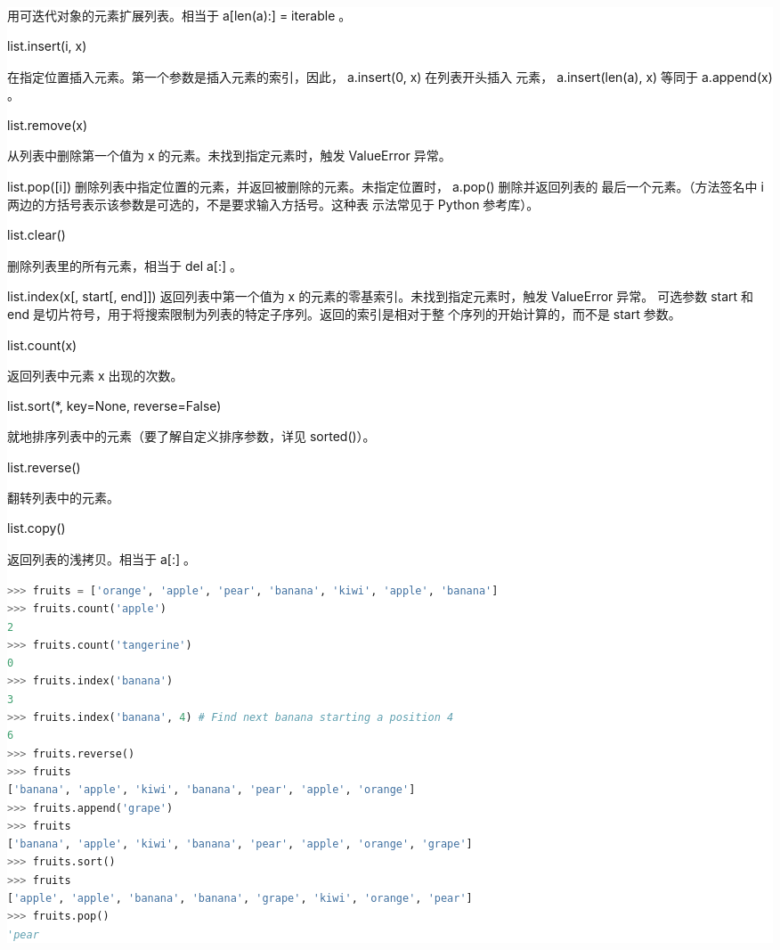 用可迭代对象的元素扩展列表。相当于 a[len(a):] = iterable 。

list.insert(i, x)


在指定位置插入元素。第一个参数是插入元素的索引，因此， a.insert(0, x) 在列表开头插入
元素， a.insert(len(a), x) 等同于 a.append(x) 。

list.remove(x)


从列表中删除第一个值为 x 的元素。未找到指定元素时，触发 ValueError 异常。

list.pop([i])
删除列表中指定位置的元素，并返回被删除的元素。未指定位置时， a.pop() 删除并返回列表的
最后一个元素。（方法签名中 i 两边的方括号表示该参数是可选的，不是要求输入方括号。这种表
示法常见于 Python 参考库）。

list.clear()


删除列表里的所有元素，相当于 del a[:] 。

list.index(x[, start[, end]])
返回列表中第一个值为 x 的元素的零基索引。未找到指定元素时，触发 ValueError 异常。
可选参数 start 和 end 是切片符号，用于将搜索限制为列表的特定子序列。返回的索引是相对于整
个序列的开始计算的，而不是 start 参数。

list.count(x)


返回列表中元素 x 出现的次数。

list.sort(*, key=None, reverse=False)

就地排序列表中的元素（要了解自定义排序参数，详见 sorted()）。

list.reverse()


翻转列表中的元素。

list.copy()


返回列表的浅拷贝。相当于 a[:] 。

```python
>>> fruits = ['orange', 'apple', 'pear', 'banana', 'kiwi', 'apple', 'banana']
>>> fruits.count('apple')
2
>>> fruits.count('tangerine')
0
>>> fruits.index('banana')
3
>>> fruits.index('banana', 4) # Find next banana starting a position 4
6
>>> fruits.reverse()
>>> fruits
['banana', 'apple', 'kiwi', 'banana', 'pear', 'apple', 'orange']
>>> fruits.append('grape')
>>> fruits
['banana', 'apple', 'kiwi', 'banana', 'pear', 'apple', 'orange', 'grape']
>>> fruits.sort()
>>> fruits
['apple', 'apple', 'banana', 'banana', 'grape', 'kiwi', 'orange', 'pear']
>>> fruits.pop()
'pear
```
